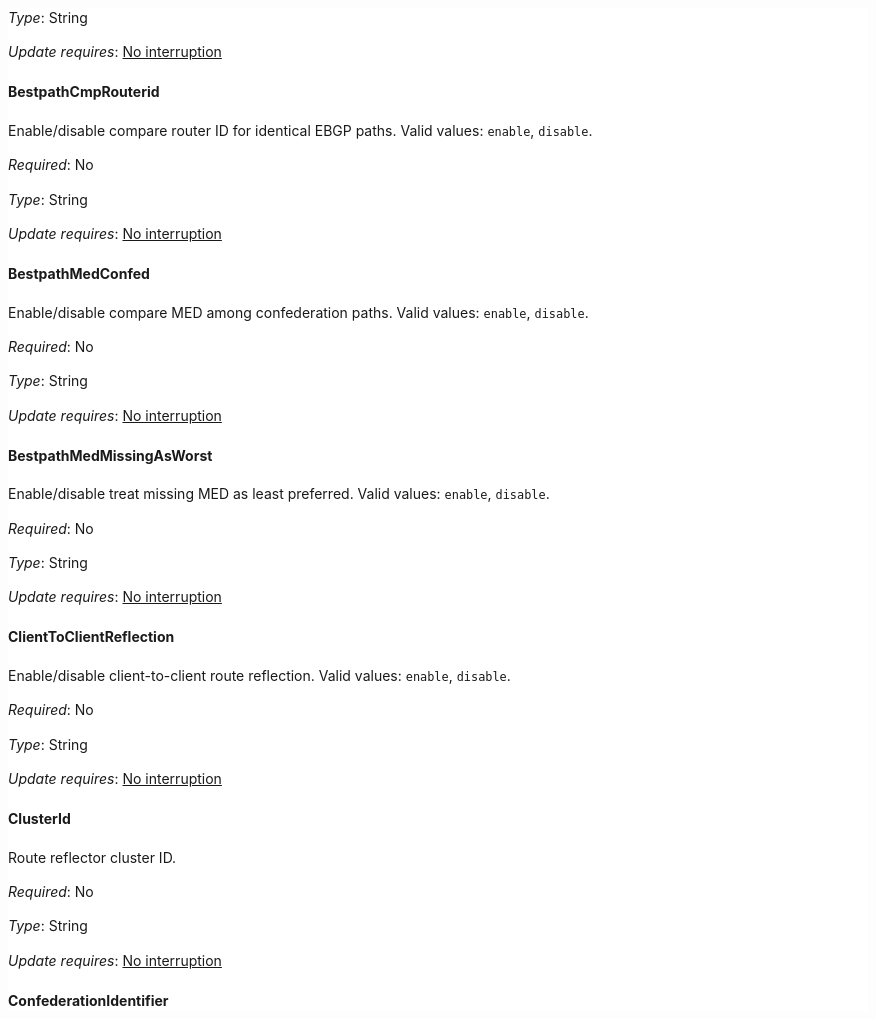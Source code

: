_Type_: String

_Update requires_: [No interruption](https://docs.aws.amazon.com/AWSCloudFormation/latest/UserGuide/using-cfn-updating-stacks-update-behaviors.html#update-no-interrupt)

#### BestpathCmpRouterid

Enable/disable compare router ID for identical EBGP paths. Valid values: `enable`, `disable`.

_Required_: No

_Type_: String

_Update requires_: [No interruption](https://docs.aws.amazon.com/AWSCloudFormation/latest/UserGuide/using-cfn-updating-stacks-update-behaviors.html#update-no-interrupt)

#### BestpathMedConfed

Enable/disable compare MED among confederation paths. Valid values: `enable`, `disable`.

_Required_: No

_Type_: String

_Update requires_: [No interruption](https://docs.aws.amazon.com/AWSCloudFormation/latest/UserGuide/using-cfn-updating-stacks-update-behaviors.html#update-no-interrupt)

#### BestpathMedMissingAsWorst

Enable/disable treat missing MED as least preferred. Valid values: `enable`, `disable`.

_Required_: No

_Type_: String

_Update requires_: [No interruption](https://docs.aws.amazon.com/AWSCloudFormation/latest/UserGuide/using-cfn-updating-stacks-update-behaviors.html#update-no-interrupt)

#### ClientToClientReflection

Enable/disable client-to-client route reflection. Valid values: `enable`, `disable`.

_Required_: No

_Type_: String

_Update requires_: [No interruption](https://docs.aws.amazon.com/AWSCloudFormation/latest/UserGuide/using-cfn-updating-stacks-update-behaviors.html#update-no-interrupt)

#### ClusterId

Route reflector cluster ID.

_Required_: No

_Type_: String

_Update requires_: [No interruption](https://docs.aws.amazon.com/AWSCloudFormation/latest/UserGuide/using-cfn-updating-stacks-update-behaviors.html#update-no-interrupt)

#### ConfederationIdentifier
